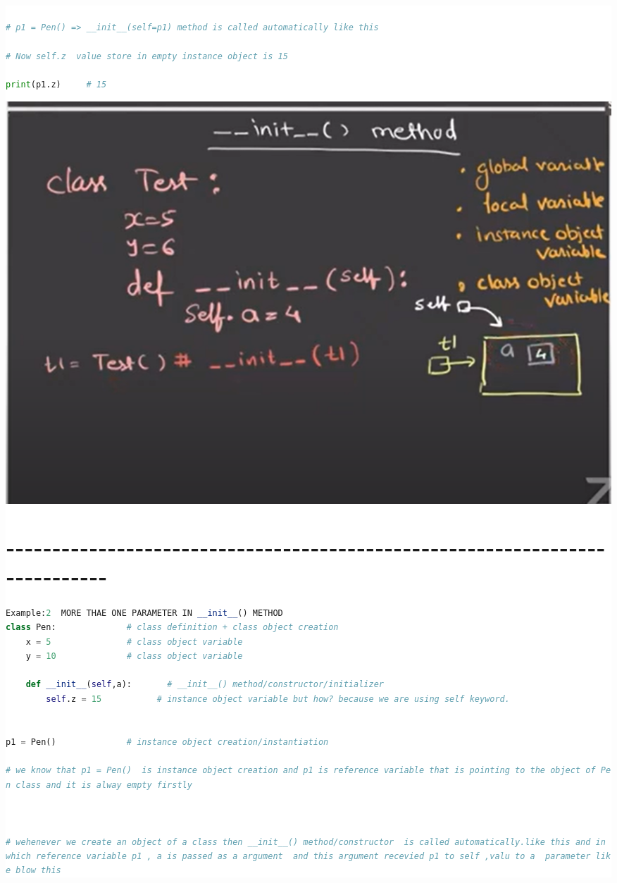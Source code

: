 ``` python

# p1 = Pen() => __init__(self=p1) method is called automatically like this

# Now self.z  value store in empty instance object is 15 

print(p1.z)     # 15

```
![image](/Python-Oops/mix_conceptss/images/5.png)
        
# ---------------------------------------------------------------------------- #
```python
Example:2  MORE THAE ONE PARAMETER IN __init__() METHOD
class Pen:              # class definition + class object creation
    x = 5               # class object variable
    y = 10              # class object variable

    def __init__(self,a):       # __init__() method/constructor/initializer
        self.z = 15           # instance object variable but how? because we are using self keyword.
        

p1 = Pen()              # instance object creation/instantiation

# we know that p1 = Pen()  is instance object creation and p1 is reference variable that is pointing to the object of Pen class and it is alway empty firstly



# wehenever we create an object of a class then __init__() method/constructor  is called automatically.like this and in which reference variable p1 , a is passed as a argument  and this argument recevied p1 to self ,valu to a  parameter like blow this  
```
